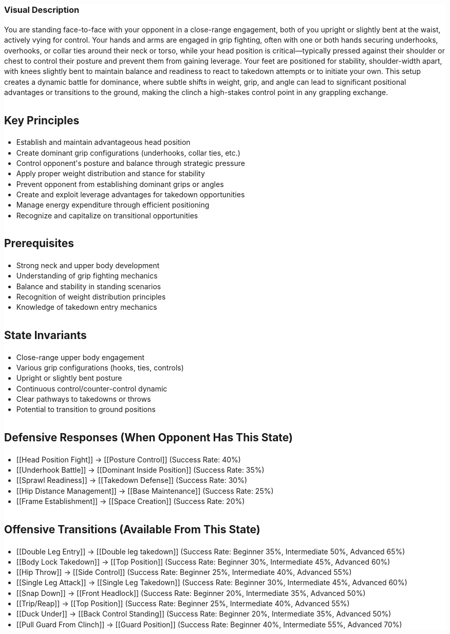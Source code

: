 ### Visual Description
You are standing face-to-face with your opponent in a close-range engagement, both of you upright or slightly bent at the waist, actively vying for control. Your hands and arms are engaged in grip fighting, often with one or both hands securing underhooks, overhooks, or collar ties around their neck or torso, while your head position is critical—typically pressed against their shoulder or chest to control their posture and prevent them from gaining leverage. Your feet are positioned for stability, shoulder-width apart, with knees slightly bent to maintain balance and readiness to react to takedown attempts or to initiate your own. This setup creates a dynamic battle for dominance, where subtle shifts in weight, grip, and angle can lead to significant positional advantages or transitions to the ground, making the clinch a high-stakes control point in any grappling exchange.

## Key Principles
- Establish and maintain advantageous head position
- Create dominant grip configurations (underhooks, collar ties, etc.)
- Control opponent's posture and balance through strategic pressure
- Apply proper weight distribution and stance for stability
- Prevent opponent from establishing dominant grips or angles
- Create and exploit leverage advantages for takedown opportunities
- Manage energy expenditure through efficient positioning
- Recognize and capitalize on transitional opportunities

## Prerequisites
- Strong neck and upper body development
- Understanding of grip fighting mechanics
- Balance and stability in standing scenarios
- Recognition of weight distribution principles
- Knowledge of takedown entry mechanics

## State Invariants
- Close-range upper body engagement
- Various grip configurations (hooks, ties, controls)
- Upright or slightly bent posture
- Continuous control/counter-control dynamic
- Clear pathways to takedowns or throws
- Potential to transition to ground positions

## Defensive Responses (When Opponent Has This State)
- [[Head Position Fight]] → [[Posture Control]] (Success Rate: 40%)
- [[Underhook Battle]] → [[Dominant Inside Position]] (Success Rate: 35%)
- [[Sprawl Readiness]] → [[Takedown Defense]] (Success Rate: 30%)
- [[Hip Distance Management]] → [[Base Maintenance]] (Success Rate: 25%)
- [[Frame Establishment]] → [[Space Creation]] (Success Rate: 20%)

## Offensive Transitions (Available From This State)
- [[Double Leg Entry]] → [[Double leg takedown]] (Success Rate: Beginner 35%, Intermediate 50%, Advanced 65%)
- [[Body Lock Takedown]] → [[Top Position]] (Success Rate: Beginner 30%, Intermediate 45%, Advanced 60%)
- [[Hip Throw]] → [[Side Control]] (Success Rate: Beginner 25%, Intermediate 40%, Advanced 55%)
- [[Single Leg Attack]] → [[Single Leg Takedown]] (Success Rate: Beginner 30%, Intermediate 45%, Advanced 60%)
- [[Snap Down]] → [[Front Headlock]] (Success Rate: Beginner 20%, Intermediate 35%, Advanced 50%)
- [[Trip/Reap]] → [[Top Position]] (Success Rate: Beginner 25%, Intermediate 40%, Advanced 55%)
- [[Duck Under]] → [[Back Control Standing]] (Success Rate: Beginner 20%, Intermediate 35%, Advanced 50%)
- [[Pull Guard From Clinch]] → [[Guard Position]] (Success Rate: Beginner 40%, Intermediate 55%, Advanced 70%)
